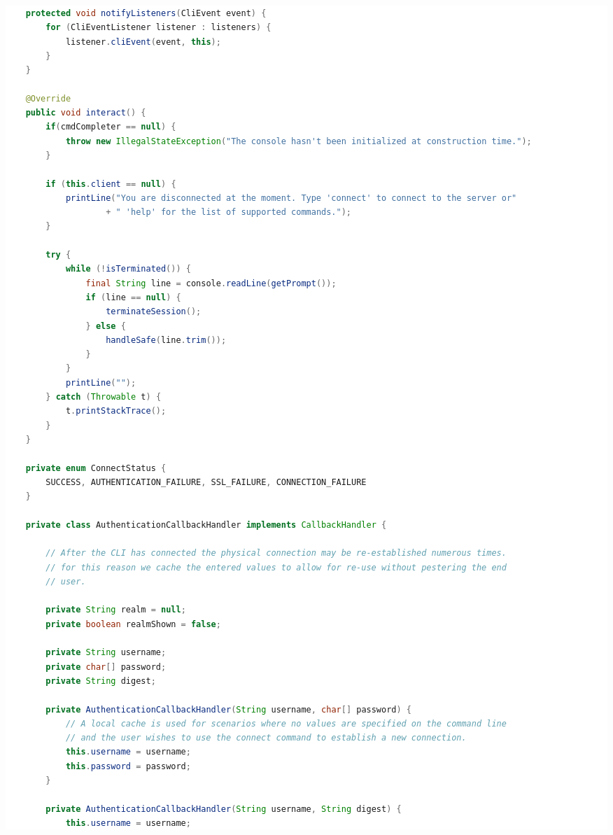 ```java
    protected void notifyListeners(CliEvent event) {
        for (CliEventListener listener : listeners) {
            listener.cliEvent(event, this);
        }
    }

    @Override
    public void interact() {
        if(cmdCompleter == null) {
            throw new IllegalStateException("The console hasn't been initialized at construction time.");
        }

        if (this.client == null) {
            printLine("You are disconnected at the moment. Type 'connect' to connect to the server or"
                    + " 'help' for the list of supported commands.");
        }

        try {
            while (!isTerminated()) {
                final String line = console.readLine(getPrompt());
                if (line == null) {
                    terminateSession();
                } else {
                    handleSafe(line.trim());
                }
            }
            printLine("");
        } catch (Throwable t) {
            t.printStackTrace();
        }
    }

    private enum ConnectStatus {
        SUCCESS, AUTHENTICATION_FAILURE, SSL_FAILURE, CONNECTION_FAILURE
    }

    private class AuthenticationCallbackHandler implements CallbackHandler {

        // After the CLI has connected the physical connection may be re-established numerous times.
        // for this reason we cache the entered values to allow for re-use without pestering the end
        // user.

        private String realm = null;
        private boolean realmShown = false;

        private String username;
        private char[] password;
        private String digest;

        private AuthenticationCallbackHandler(String username, char[] password) {
            // A local cache is used for scenarios where no values are specified on the command line
            // and the user wishes to use the connect command to establish a new connection.
            this.username = username;
            this.password = password;
        }

        private AuthenticationCallbackHandler(String username, String digest) {
            this.username = username;
```